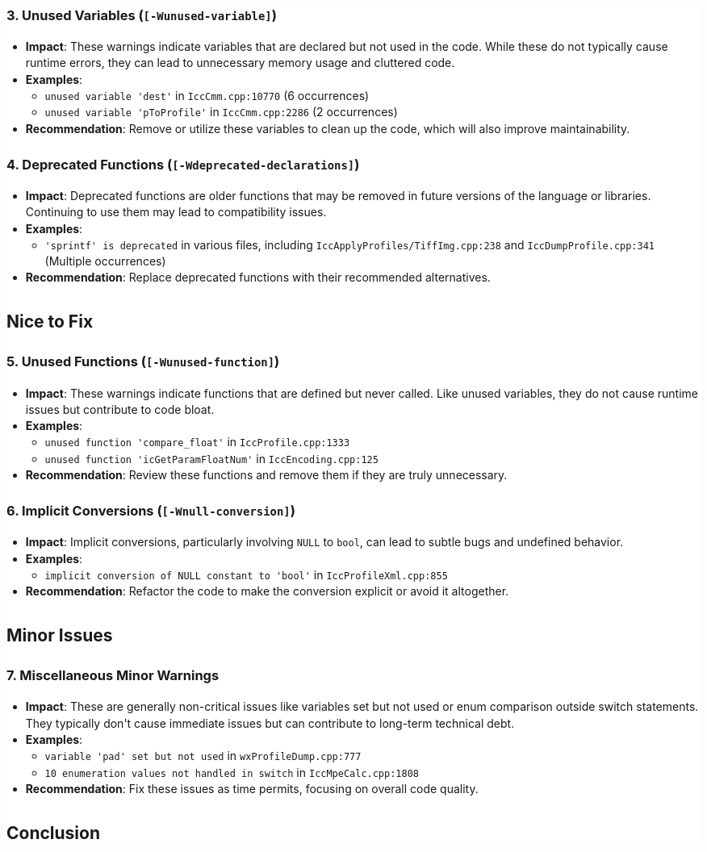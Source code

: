 ### 3. Unused Variables (`[-Wunused-variable]`)
- **Impact**: These warnings indicate variables that are declared but not used in the code. While these do not typically cause runtime errors, they can lead to unnecessary memory usage and cluttered code.
- **Examples**:
  - `unused variable 'dest'` in `IccCmm.cpp:10770` (6 occurrences)
  - `unused variable 'pToProfile'` in `IccCmm.cpp:2286` (2 occurrences)
- **Recommendation**: Remove or utilize these variables to clean up the code, which will also improve maintainability.

### 4. Deprecated Functions (`[-Wdeprecated-declarations]`)
- **Impact**: Deprecated functions are older functions that may be removed in future versions of the language or libraries. Continuing to use them may lead to compatibility issues.
- **Examples**:
  - `'sprintf' is deprecated` in various files, including `IccApplyProfiles/TiffImg.cpp:238` and `IccDumpProfile.cpp:341` (Multiple occurrences)
- **Recommendation**: Replace deprecated functions with their recommended alternatives.

## Nice to Fix

### 5. Unused Functions (`[-Wunused-function]`)
- **Impact**: These warnings indicate functions that are defined but never called. Like unused variables, they do not cause runtime issues but contribute to code bloat.
- **Examples**:
  - `unused function 'compare_float'` in `IccProfile.cpp:1333`
  - `unused function 'icGetParamFloatNum'` in `IccEncoding.cpp:125`
- **Recommendation**: Review these functions and remove them if they are truly unnecessary.

### 6. Implicit Conversions (`[-Wnull-conversion]`)
- **Impact**: Implicit conversions, particularly involving `NULL` to `bool`, can lead to subtle bugs and undefined behavior.
- **Examples**:
  - `implicit conversion of NULL constant to 'bool'` in `IccProfileXml.cpp:855`
- **Recommendation**: Refactor the code to make the conversion explicit or avoid it altogether.

## Minor Issues

### 7. Miscellaneous Minor Warnings
- **Impact**: These are generally non-critical issues like variables set but not used or enum comparison outside switch statements. They typically don't cause immediate issues but can contribute to long-term technical debt.
- **Examples**:
  - `variable 'pad' set but not used` in `wxProfileDump.cpp:777`
  - `10 enumeration values not handled in switch` in `IccMpeCalc.cpp:1808`
- **Recommendation**: Fix these issues as time permits, focusing on overall code quality.

## Conclusion
